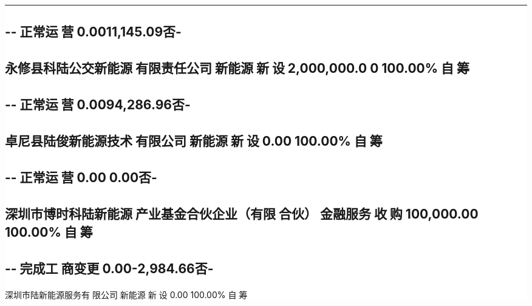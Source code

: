 ----
--
正常运
营
0.0011,145.09否-
-
永修县科陆公交新能源
有限责任公司
新能源
新
设
2,000,000.0
0
100.00%
自
筹
----
--
正常运
营
0.0094,286.96否-
-
卓尼县陆俊新能源技术
有限公司
新能源
新
设
0.00
100.00%
自
筹
----
--
正常运
营
0.00
0.00否-
-
深圳市博时科陆新能源
产业基金合伙企业（有限
合伙）
金融服务
收
购
100,000.00
100.00%
自
筹
----
--
完成工
商变更
0.00-2,984.66否-
-
深圳市陆新能源服务有
限公司
新能源
新
设
0.00
100.00%
自
筹